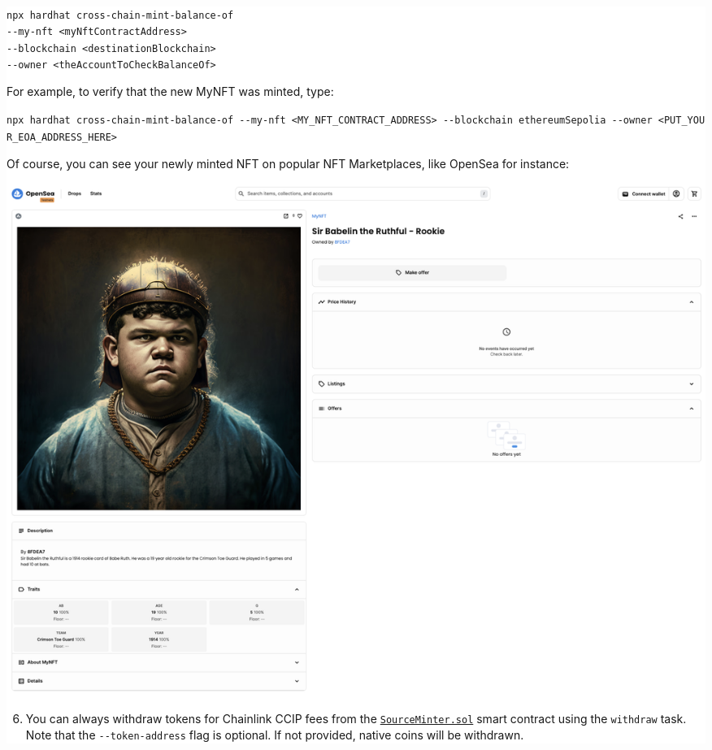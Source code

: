 ```shell
npx hardhat cross-chain-mint-balance-of
--my-nft <myNftContractAddress>
--blockchain <destinationBlockchain>
--owner <theAccountToCheckBalanceOf>
```

For example, to verify that the new MyNFT was minted, type:

```shell
npx hardhat cross-chain-mint-balance-of --my-nft <MY_NFT_CONTRACT_ADDRESS> --blockchain ethereumSepolia --owner <PUT_YOUR_EOA_ADDRESS_HERE>
```

Of course, you can see your newly minted NFT on popular NFT Marketplaces, like OpenSea for instance:

![opensea](./img/opensea.png)

6. You can always withdraw tokens for Chainlink CCIP fees from the [`SourceMinter.sol`](./contracts/cross-chain-nft-minter/SourceMinter.sol) smart contract using the `withdraw` task. Note that the `--token-address` flag is optional. If not provided, native coins will be withdrawn.
